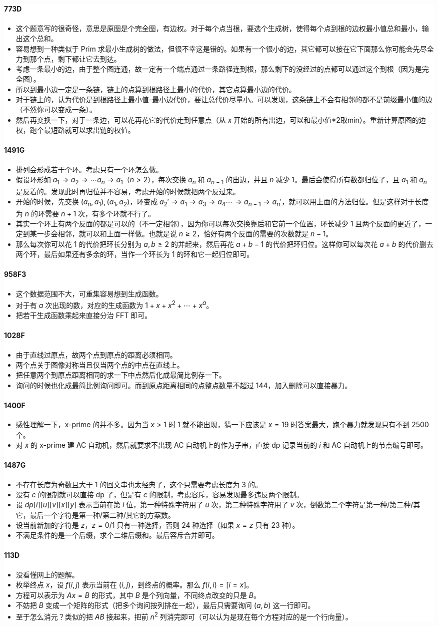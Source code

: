 #### 773D
- 这个题意写的很奇怪，意思是原图是个完全图，有边权。对于每个点当根，要选个生成树，使得每个点到根的边权最小值总和最小，输出这个总和。
- 容易想到一种类似于 Prim 求最小生成树的做法，但很不幸这是错的。如果有一个很小的边，其它都可以接在它下面那么你可能会先尽全力到那个点，剩下都让它去到达。
- 考虑一条最小的边，由于整个图连通，故一定有一个端点通过一条路径连到根，那么剩下的没经过的点都可以通过这个到根（因为是完全图）。
- 所以到最小边一定是一条链，链上的点算到根路径上最小的代价，其它点算最小边的代价。
- 对于链上的，认为代价是到根路径上最小值-最小边代价，要让总代价尽量小。可以发现，这条链上不会有相邻的都不是前缀最小值的边（不然你可以变成一条）。
- 然后再变换一下，对于一条边，可以花再花它的代价走到任意点（从 $x$ 开始的所有出边，可以和最小值*2取min）。重新计算原图的边权，跑个最短路就可以求出链的权值。


#### 1491G
- 排列会形成若干个环。考虑只有一个环怎么做。
- 假设环形如 $a_1\rightarrow a_2\rightarrow \cdots a_n\rightarrow a_1$（$n>2$），每次交换 $a_n$ 和 $a_{n-1}$ 的出边，并且 $n$ 减少 $1$。最后会使得所有数都归位了，且 $a_1$ 和 $a_n$ 是反着的。发现此时再归位并不容易，考虑开始的时候就把两个反过来。
- 开始的时候，先交换 $(a_n,a_1),(a_1,a_2)$，环变成 $a_2'\rightarrow a_1\rightarrow a_3\rightarrow a_4\cdots\rightarrow a_{n-1}\rightarrow a_n'$，就可以用上面的方法归位。但是这样对于长度为 $n$ 的环需要 $n+1$ 次，有多个环就不行了。
- 其实一个环上有两个反面的都是可以的（不一定相邻），因为你可以每次交换靠后和它前一个位置，环长减少 $1$ 且两个反面的更近了，一定到某一步会相邻，就可以和上面一样做。也就是说 $n\geq 2$，恰好有两个反面的需要的次数就是 $n-1$。
- 那么每次你可以花 $1$ 的代价把环长分别为 $a,b\geq 2$ 的并起来，然后再花 $a+b-1$ 的代价把环归位。这样你可以每次花 $a+b$ 的代价删去两个环，最后如果还有多余的环，当作一个环长为 $1$ 的环和它一起归位即可。


#### 958F3
- 这个数据范围不大，可重集容易想到生成函数。
- 对于有 $a$ 次出现的数，对应的生成函数为 $1+x+x^2+\cdots+x^a$。
- 把若干生成函数乘起来直接分治 FFT 即可。


#### 1028F
- 由于直线过原点，故两个点到原点的距离必须相同。
- 两个点关于图像对称当且仅当两个点的中点在直线上。
- 把任意两个到原点距离相同的求一下中点然后化成最简比例存一下。
- 询问的时候也化成最简比例询问即可。而到原点距离相同的点整点数量不超过 $144$，加入删除可以直接暴力。


#### 1400F
- 感性理解一下，x-prime 的并不多。因为当 $x>1$ 时 $1$ 就不能出现，猜一下应该是 $x=19$ 时答案最大，跑个暴力就发现只有不到 2500 个。
- 对 $x$ 的 x-prime 建 AC 自动机，然后就要求不出现 AC 自动机上的作为子串，直接 dp 记录当前的 $i$ 和 AC 自动机上的节点编号即可。


#### 1487G
- 不存在长度为奇数且大于 $1$ 的回文串也太经典了，这个只需要考虑长度为 $3$ 的。
- 没有 $c$ 的限制就可以直接 dp 了，但是有 $c$ 的限制，考虑容斥，容易发现最多违反两个限制。
- 设 $dp[i][u][v][x][y]$ 表示当前在第 $i$ 位，第一种特殊字符用了 $u$ 次，第二种特殊字符用了 $v$ 次，倒数第二个字符是第一种/第二种/其它，最后一个字符是第一种/第二种/其它的方案数。
- 设当前新加的字符是 $z$，$z=0/1$ 只有一种选择，否则 $24$ 种选择（如果 $x=z$ 只有 $23$ 种）。
- 不满足条件的是一个后缀，求个二维后缀和。最后容斥合并即可。


#### 113D
- 没看懂网上的题解。
- 枚举终点 $x$，设 $f(i,j)$ 表示当前在 $(i,j)$，到终点的概率。那么 $f(i,i)=[i=x]$。
- 方程可以表示为 $Ax=B$ 的形式，其中 $B$ 是个列向量，不同终点改变的只是 $B$。
- 不妨把 $B$ 变成一个矩阵的形式（把多个询问按列排在一起），最后只需要询问 $(a,b)$ 这一行即可。
- 至于怎么消元？类似的把 $AB$ 接起来，把前 $n^2$ 列消完即可（可以认为是现在每个方程对应的是一个行向量）。
